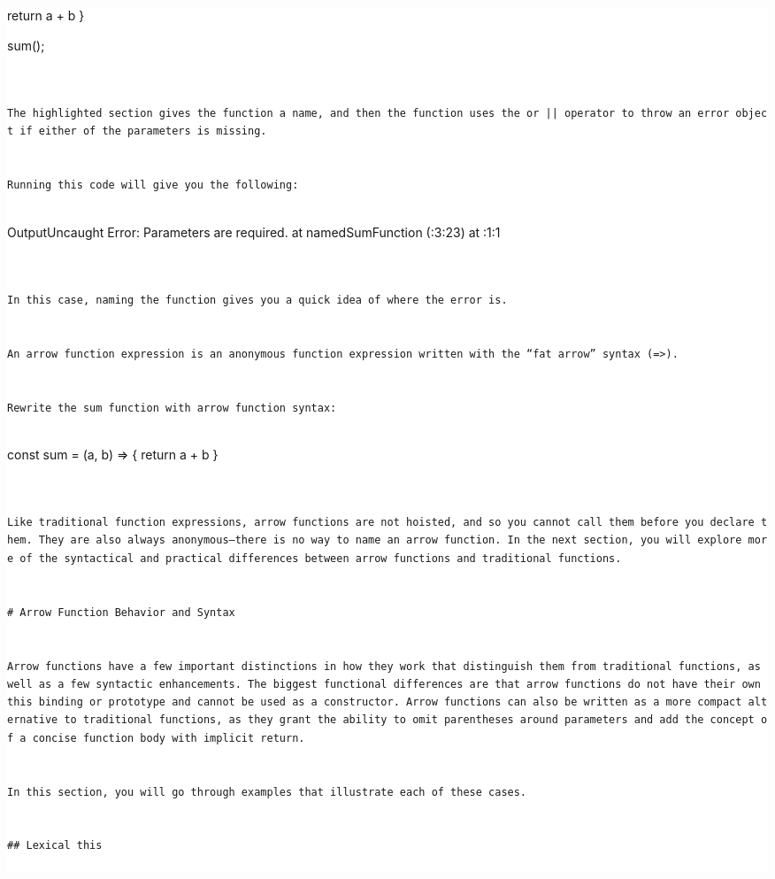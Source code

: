  return a + b
}

sum();

```


The highlighted section gives the function a name, and then the function uses the or || operator to throw an error object if either of the parameters is missing.


Running this code will give you the following:


```
OutputUncaught Error: Parameters are required.
    at namedSumFunction (<anonymous>:3:23)
    at <anonymous>:1:1

```


In this case, naming the function gives you a quick idea of where the error is.


An arrow function expression is an anonymous function expression written with the “fat arrow” syntax (=>).


Rewrite the sum function with arrow function syntax:


```
const sum = (a, b) => {
  return a + b
}

```


Like traditional function expressions, arrow functions are not hoisted, and so you cannot call them before you declare them. They are also always anonymous—there is no way to name an arrow function. In the next section, you will explore more of the syntactical and practical differences between arrow functions and traditional functions.


# Arrow Function Behavior and Syntax


Arrow functions have a few important distinctions in how they work that distinguish them from traditional functions, as well as a few syntactic enhancements. The biggest functional differences are that arrow functions do not have their own this binding or prototype and cannot be used as a constructor. Arrow functions can also be written as a more compact alternative to traditional functions, as they grant the ability to omit parentheses around parameters and add the concept of a concise function body with implicit return.


In this section, you will go through examples that illustrate each of these cases.


## Lexical this


```